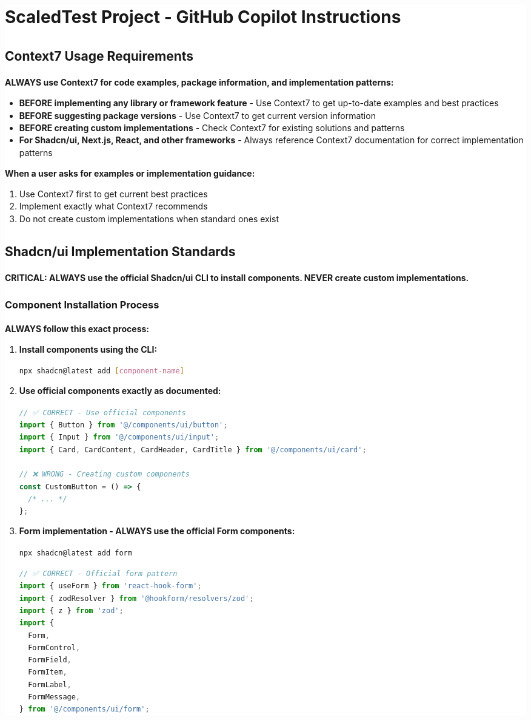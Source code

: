 # ScaledTest Project - GitHub Copilot Instructions

## Context7 Usage Requirements

**ALWAYS use Context7 for code examples, package information, and implementation patterns:**

- **BEFORE implementing any library or framework feature** - Use Context7 to get up-to-date examples and best practices
- **BEFORE suggesting package versions** - Use Context7 to get current version information
- **BEFORE creating custom implementations** - Check Context7 for existing solutions and patterns
- **For Shadcn/ui, Next.js, React, and other frameworks** - Always reference Context7 documentation for correct implementation patterns

**When a user asks for examples or implementation guidance:**

1. Use Context7 first to get current best practices
2. Implement exactly what Context7 recommends
3. Do not create custom implementations when standard ones exist

## Shadcn/ui Implementation Standards

**CRITICAL: ALWAYS use the official Shadcn/ui CLI to install components. NEVER create custom implementations.**

### Component Installation Process

**ALWAYS follow this exact process:**

1. **Install components using the CLI:**

   ```bash
   npx shadcn@latest add [component-name]
   ```

2. **Use official components exactly as documented:**

   ```typescript
   // ✅ CORRECT - Use official components
   import { Button } from '@/components/ui/button';
   import { Input } from '@/components/ui/input';
   import { Card, CardContent, CardHeader, CardTitle } from '@/components/ui/card';

   // ❌ WRONG - Creating custom components
   const CustomButton = () => {
     /* ... */
   };
   ```

3. **Form implementation - ALWAYS use the official Form components:**

   ```bash
   npx shadcn@latest add form
   ```

   ```typescript
   // ✅ CORRECT - Official form pattern
   import { useForm } from 'react-hook-form';
   import { zodResolver } from '@hookform/resolvers/zod';
   import { z } from 'zod';
   import {
     Form,
     FormControl,
     FormField,
     FormItem,
     FormLabel,
     FormMessage,
   } from '@/components/ui/form';
   ```